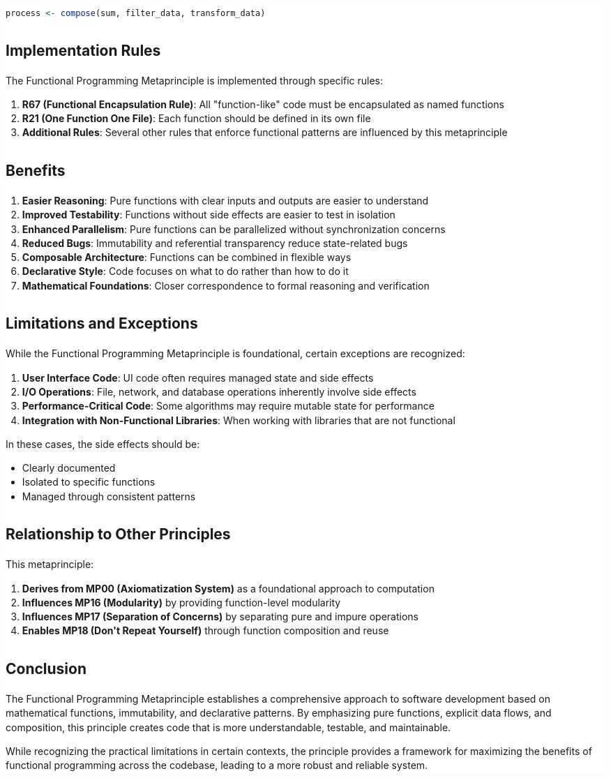 ```r
process <- compose(sum, filter_data, transform_data)
```

## Implementation Rules

The Functional Programming Metaprinciple is implemented through specific rules:

1. **R67 (Functional Encapsulation Rule)**: All "function-like" code must be encapsulated as named functions
2. **R21 (One Function One File)**: Each function should be defined in its own file
3. **Additional Rules**: Several other rules that enforce functional patterns are influenced by this metaprinciple

## Benefits

1. **Easier Reasoning**: Pure functions with clear inputs and outputs are easier to understand
2. **Improved Testability**: Functions without side effects are easier to test in isolation
3. **Enhanced Parallelism**: Pure functions can be parallelized without synchronization concerns
4. **Reduced Bugs**: Immutability and referential transparency reduce state-related bugs
5. **Composable Architecture**: Functions can be combined in flexible ways
6. **Declarative Style**: Code focuses on what to do rather than how to do it
7. **Mathematical Foundations**: Closer correspondence to formal reasoning and verification

## Limitations and Exceptions

While the Functional Programming Metaprinciple is foundational, certain exceptions are recognized:

1. **User Interface Code**: UI code often requires managed state and side effects
2. **I/O Operations**: File, network, and database operations inherently involve side effects
3. **Performance-Critical Code**: Some algorithms may require mutable state for performance
4. **Integration with Non-Functional Libraries**: When working with libraries that are not functional

In these cases, the side effects should be:
- Clearly documented
- Isolated to specific functions
- Managed through consistent patterns

## Relationship to Other Principles

This metaprinciple:

1. **Derives from MP00 (Axiomatization System)** as a foundational approach to computation
2. **Influences MP16 (Modularity)** by providing function-level modularity
3. **Influences MP17 (Separation of Concerns)** by separating pure and impure operations
4. **Enables MP18 (Don't Repeat Yourself)** through function composition and reuse

## Conclusion

The Functional Programming Metaprinciple establishes a comprehensive approach to software development based on mathematical functions, immutability, and declarative patterns. By emphasizing pure functions, explicit data flows, and composition, this principle creates code that is more understandable, testable, and maintainable.

While recognizing the practical limitations in certain contexts, the principle provides a framework for maximizing the benefits of functional programming across the codebase, leading to a more robust and reliable system.